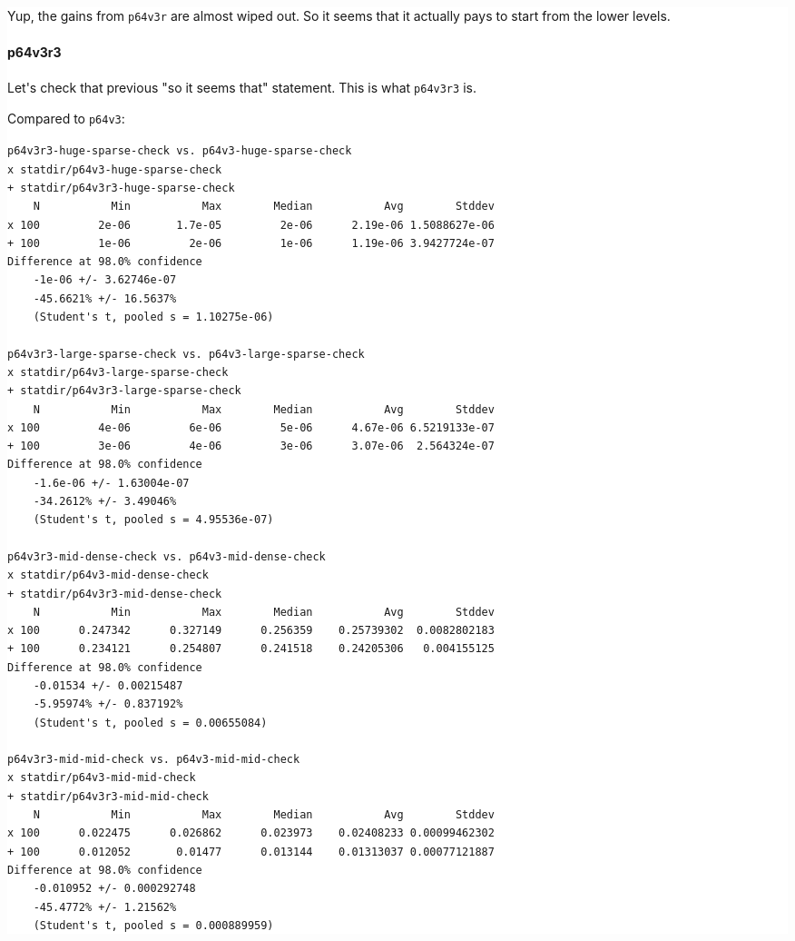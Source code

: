 Yup, the gains from `p64v3r` are almost wiped out. So it seems that it
actually pays to start from the lower levels.

#### p64v3r3

Let's check that previous "so it seems that" statement. This is what
`p64v3r3` is.

Compared to `p64v3`:

    p64v3r3-huge-sparse-check vs. p64v3-huge-sparse-check
    x statdir/p64v3-huge-sparse-check
    + statdir/p64v3r3-huge-sparse-check
        N           Min           Max        Median           Avg        Stddev
    x 100         2e-06       1.7e-05         2e-06      2.19e-06 1.5088627e-06
    + 100         1e-06         2e-06         1e-06      1.19e-06 3.9427724e-07
    Difference at 98.0% confidence
    	-1e-06 +/- 3.62746e-07
    	-45.6621% +/- 16.5637%
    	(Student's t, pooled s = 1.10275e-06)
    
    p64v3r3-large-sparse-check vs. p64v3-large-sparse-check
    x statdir/p64v3-large-sparse-check
    + statdir/p64v3r3-large-sparse-check
        N           Min           Max        Median           Avg        Stddev
    x 100         4e-06         6e-06         5e-06      4.67e-06 6.5219133e-07
    + 100         3e-06         4e-06         3e-06      3.07e-06  2.564324e-07
    Difference at 98.0% confidence
    	-1.6e-06 +/- 1.63004e-07
    	-34.2612% +/- 3.49046%
    	(Student's t, pooled s = 4.95536e-07)
    
    p64v3r3-mid-dense-check vs. p64v3-mid-dense-check
    x statdir/p64v3-mid-dense-check
    + statdir/p64v3r3-mid-dense-check
        N           Min           Max        Median           Avg        Stddev
    x 100      0.247342      0.327149      0.256359    0.25739302  0.0082802183
    + 100      0.234121      0.254807      0.241518    0.24205306   0.004155125
    Difference at 98.0% confidence
    	-0.01534 +/- 0.00215487
    	-5.95974% +/- 0.837192%
    	(Student's t, pooled s = 0.00655084)
    
    p64v3r3-mid-mid-check vs. p64v3-mid-mid-check
    x statdir/p64v3-mid-mid-check
    + statdir/p64v3r3-mid-mid-check
        N           Min           Max        Median           Avg        Stddev
    x 100      0.022475      0.026862      0.023973    0.02408233 0.00099462302
    + 100      0.012052       0.01477      0.013144    0.01313037 0.00077121887
    Difference at 98.0% confidence
    	-0.010952 +/- 0.000292748
    	-45.4772% +/- 1.21562%
    	(Student's t, pooled s = 0.000889959)
    